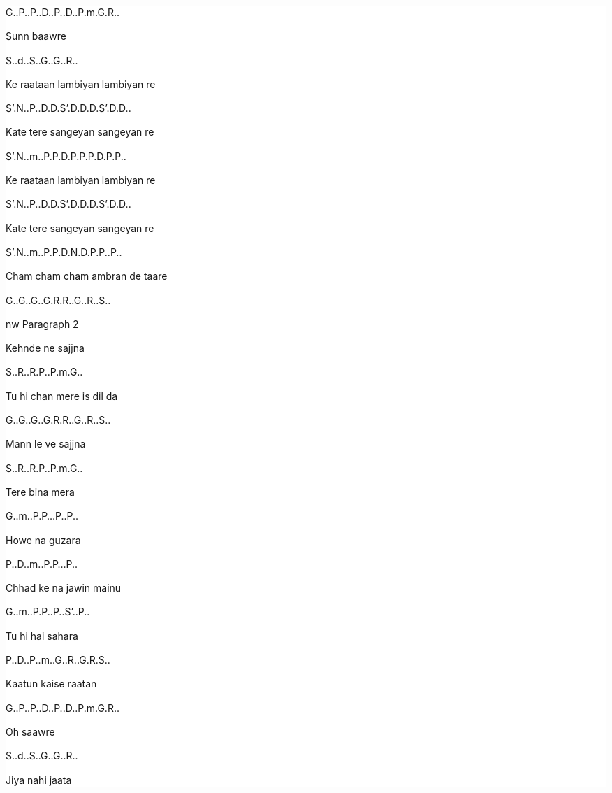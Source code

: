 G..P..P..D..P..D..P.m.G.R..

Sunn baawre

S..d..S..G..G..R..

Ke raataan lambiyan lambiyan re

S’.N..P..D.D.S’.D.D.D.S’.D.D..

Kate tere sangeyan sangeyan re

S’.N..m..P.P.D.P.P.P.D.P.P..

Ke raataan lambiyan lambiyan re

S’.N..P..D.D.S’.D.D.D.S’.D.D..

Kate tere sangeyan sangeyan re

S’.N..m..P.P.D.N.D.P.P..P..

Cham cham cham ambran de taare

G..G..G..G.R.R..G..R..S..

nw Paragraph 2

Kehnde ne sajjna

S..R..R.P..P.m.G..

Tu hi chan mere is dil da

G..G..G..G.R.R..G..R..S..

Mann le ve sajjna

S..R..R.P..P.m.G..

Tere bina mera

G..m..P.P…P..P..

Howe na guzara

P..D..m..P.P…P..

Chhad ke na jawin mainu

G..m..P.P..P..S’..P..

Tu hi hai sahara

P..D..P..m..G..R..G.R.S..

Kaatun kaise raatan

G..P..P..D..P..D..P.m.G.R..

Oh saawre

S..d..S..G..G..R..

Jiya nahi jaata
